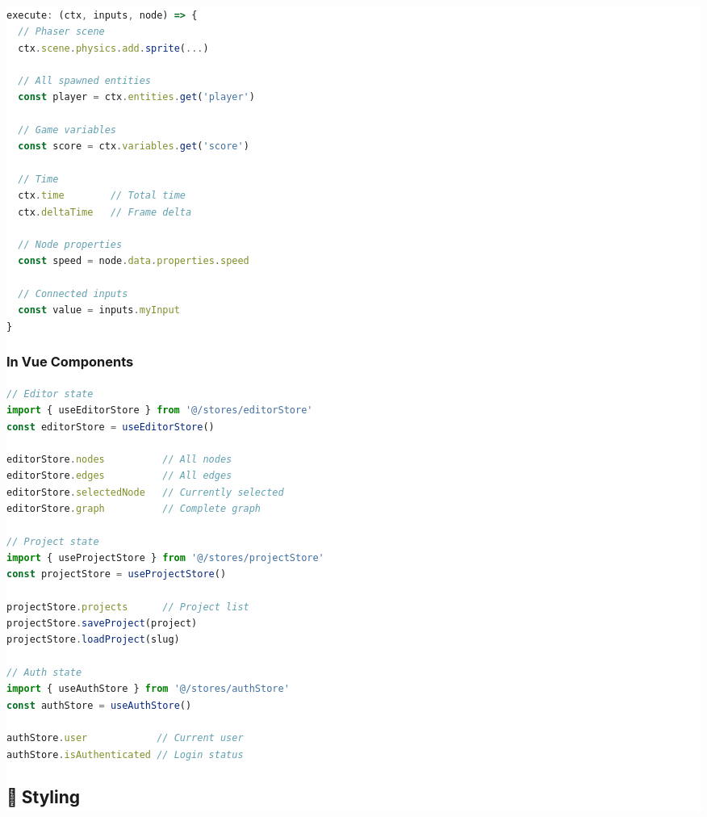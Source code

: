 ```typescript
execute: (ctx, inputs, node) => {
  // Phaser scene
  ctx.scene.physics.add.sprite(...)

  // All spawned entities
  const player = ctx.entities.get('player')

  // Game variables
  const score = ctx.variables.get('score')

  // Time
  ctx.time        // Total time
  ctx.deltaTime   // Frame delta

  // Node properties
  const speed = node.data.properties.speed

  // Connected inputs
  const value = inputs.myInput
}
```

### In Vue Components

```typescript
// Editor state
import { useEditorStore } from '@/stores/editorStore'
const editorStore = useEditorStore()

editorStore.nodes          // All nodes
editorStore.edges          // All edges
editorStore.selectedNode   // Currently selected
editorStore.graph          // Complete graph

// Project state
import { useProjectStore } from '@/stores/projectStore'
const projectStore = useProjectStore()

projectStore.projects      // Project list
projectStore.saveProject(project)
projectStore.loadProject(slug)

// Auth state
import { useAuthStore } from '@/stores/authStore'
const authStore = useAuthStore()

authStore.user            // Current user
authStore.isAuthenticated // Login status
```

## 🎨 Styling
